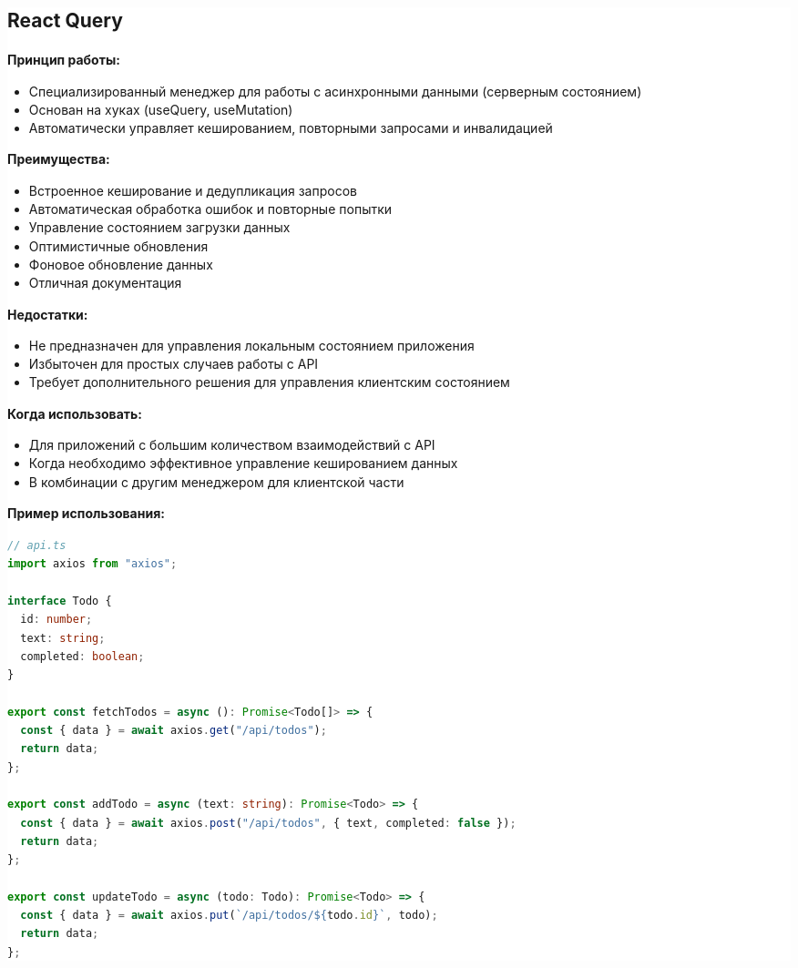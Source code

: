 
## React Query

**Принцип работы:**

- Специализированный менеджер для работы с асинхронными данными (серверным состоянием)
- Основан на хуках (useQuery, useMutation)
- Автоматически управляет кешированием, повторными запросами и инвалидацией

**Преимущества:**

- Встроенное кеширование и дедупликация запросов
- Автоматическая обработка ошибок и повторные попытки
- Управление состоянием загрузки данных
- Оптимистичные обновления
- Фоновое обновление данных
- Отличная документация

**Недостатки:**

- Не предназначен для управления локальным состоянием приложения
- Избыточен для простых случаев работы с API
- Требует дополнительного решения для управления клиентским состоянием

**Когда использовать:**

- Для приложений с большим количеством взаимодействий с API
- Когда необходимо эффективное управление кешированием данных
- В комбинации с другим менеджером для клиентской части

**Пример использования:**

```typescript
// api.ts
import axios from "axios";

interface Todo {
  id: number;
  text: string;
  completed: boolean;
}

export const fetchTodos = async (): Promise<Todo[]> => {
  const { data } = await axios.get("/api/todos");
  return data;
};

export const addTodo = async (text: string): Promise<Todo> => {
  const { data } = await axios.post("/api/todos", { text, completed: false });
  return data;
};

export const updateTodo = async (todo: Todo): Promise<Todo> => {
  const { data } = await axios.put(`/api/todos/${todo.id}`, todo);
  return data;
};
```
